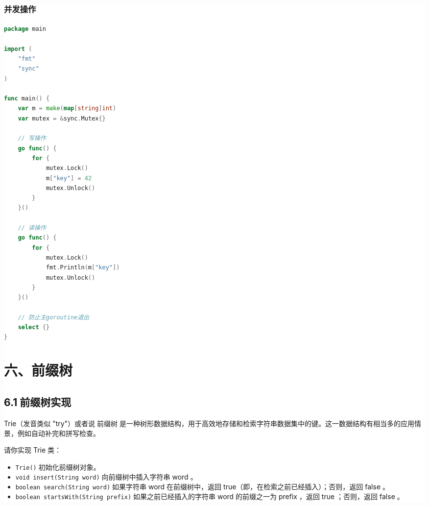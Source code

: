 ```go
```
### 并发操作

```go
package main

import (
    "fmt"
    "sync"
)

func main() {
    var m = make(map[string]int)
    var mutex = &sync.Mutex{}

    // 写操作
    go func() {
        for {
            mutex.Lock()
            m["key"] = 42
            mutex.Unlock()
        }
    }()

    // 读操作
    go func() {
        for {
            mutex.Lock()
            fmt.Println(m["key"])
            mutex.Unlock()
        }
    }()

    // 防止主goroutine退出
    select {}
}
```

# 六、前缀树

## 6.1 前缀树实现

Trie（发音类似 "try"）或者说 前缀树 是一种树形数据结构，用于高效地存储和检索字符串数据集中的键。这一数据结构有相当多的应用情景，例如自动补完和拼写检查。

请你实现 Trie 类：
- `Trie()` 初始化前缀树对象。
- `void insert(String word)` 向前缀树中插入字符串 word 。
- `boolean search(String word)` 如果字符串 word 在前缀树中，返回 true（即，在检索之前已经插入）；否则，返回 false 。
- `boolean startsWith(String prefix)` 如果之前已经插入的字符串 word 的前缀之一为 prefix ，返回 true ；否则，返回 false 。
